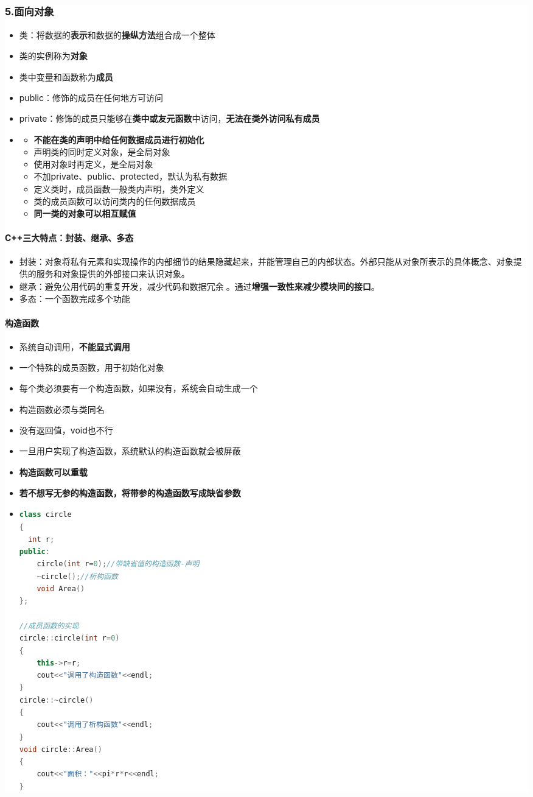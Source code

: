 ### 5.面向对象

- 类：将数据的**表示**和数据的**操纵方法**组合成一个整体
- 类的实例称为**对象**
- 类中变量和函数称为**成员**



- public：修饰的成员在任何地方可访问
- private：修饰的成员只能够在**类中或友元函数**中访问，**无法在类外访问私有成员**



- - **不能在类的声明中给任何数据成员进行初始化**
  - 声明类的同时定义对象，是全局对象
  - 使用对象时再定义，是全局对象
  - 不加private、public、protected，默认为私有数据
  - 定义类时，成员函数一般类内声明，类外定义
  - 类的成员函数可以访问类内的任何数据成员
  - **同一类的对象可以相互赋值**



#### C++三大特点：封装、继承、多态

- 封装：对象将私有元素和实现操作的内部细节的结果隐藏起来，并能管理自己的内部状态。外部只能从对象所表示的具体概念、对象提供的服务和对象提供的外部接口来认识对象。
- 继承：避免公用代码的重复开发，减少代码和数据冗余 。通过**增强一致性来减少模块间的接口**。
- 多态：一个函数完成多个功能

#### 构造函数

- 系统自动调用，**不能显式调用**

- 一个特殊的成员函数，用于初始化对象

- 每个类必须要有一个构造函数，如果没有，系统会自动生成一个

- 构造函数必须与类同名

- 没有返回值，void也不行

- 一旦用户实现了构造函数，系统默认的构造函数就会被屏蔽

- **构造函数可以重载**

- **若不想写无参的构造函数，将带参的构造函数写成缺省参数**

- ```c++
  class circle
  {
  	int r;
  public:
      circle(int r=0);//带缺省值的构造函数-声明
      ~circle();//析构函数
      void Area()
  };
  
  //成员函数的实现
  circle::circle(int r=0)
  {
      this->r=r;
      cout<<"调用了构造函数"<<endl;
  }
  circle::~circle()
  {
      cout<<"调用了析构函数"<<endl;
  }
  void circle::Area()
  {
      cout<<"面积："<<pi*r*r<<endl;
  }
  